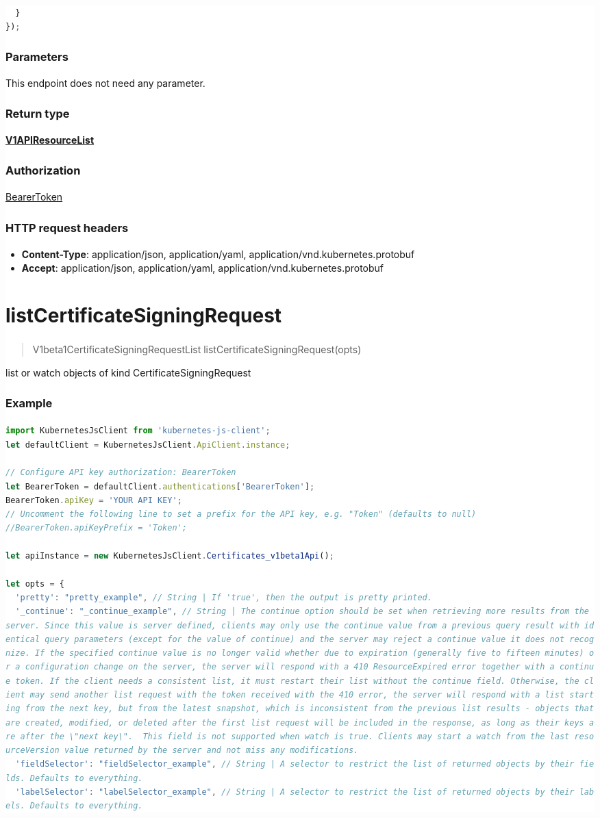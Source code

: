 ```javascript
  }
});
```

### Parameters
This endpoint does not need any parameter.

### Return type

[**V1APIResourceList**](V1APIResourceList.md)

### Authorization

[BearerToken](../README.md#BearerToken)

### HTTP request headers

 - **Content-Type**: application/json, application/yaml, application/vnd.kubernetes.protobuf
 - **Accept**: application/json, application/yaml, application/vnd.kubernetes.protobuf

<a name="listCertificateSigningRequest"></a>
# **listCertificateSigningRequest**
> V1beta1CertificateSigningRequestList listCertificateSigningRequest(opts)



list or watch objects of kind CertificateSigningRequest

### Example
```javascript
import KubernetesJsClient from 'kubernetes-js-client';
let defaultClient = KubernetesJsClient.ApiClient.instance;

// Configure API key authorization: BearerToken
let BearerToken = defaultClient.authentications['BearerToken'];
BearerToken.apiKey = 'YOUR API KEY';
// Uncomment the following line to set a prefix for the API key, e.g. "Token" (defaults to null)
//BearerToken.apiKeyPrefix = 'Token';

let apiInstance = new KubernetesJsClient.Certificates_v1beta1Api();

let opts = { 
  'pretty': "pretty_example", // String | If 'true', then the output is pretty printed.
  '_continue': "_continue_example", // String | The continue option should be set when retrieving more results from the server. Since this value is server defined, clients may only use the continue value from a previous query result with identical query parameters (except for the value of continue) and the server may reject a continue value it does not recognize. If the specified continue value is no longer valid whether due to expiration (generally five to fifteen minutes) or a configuration change on the server, the server will respond with a 410 ResourceExpired error together with a continue token. If the client needs a consistent list, it must restart their list without the continue field. Otherwise, the client may send another list request with the token received with the 410 error, the server will respond with a list starting from the next key, but from the latest snapshot, which is inconsistent from the previous list results - objects that are created, modified, or deleted after the first list request will be included in the response, as long as their keys are after the \"next key\".  This field is not supported when watch is true. Clients may start a watch from the last resourceVersion value returned by the server and not miss any modifications.
  'fieldSelector': "fieldSelector_example", // String | A selector to restrict the list of returned objects by their fields. Defaults to everything.
  'labelSelector': "labelSelector_example", // String | A selector to restrict the list of returned objects by their labels. Defaults to everything.
```